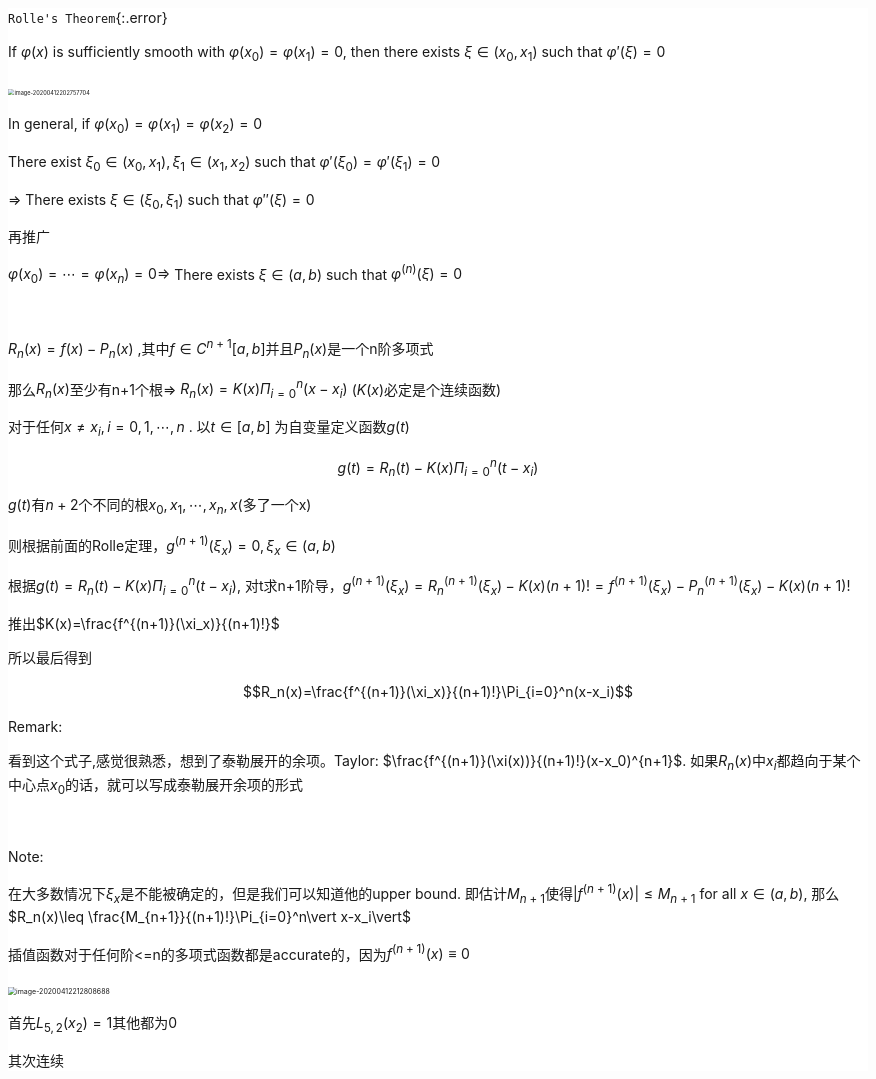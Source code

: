 

`Rolle's Theorem`{:.error}

If $\varphi(x)$ is sufficiently smooth with $\varphi(x_0)=\varphi(x_1)=0$, then there exists $\xi\in(x_0,x_1)$ such that $\varphi'(\xi)=0$

<img src="../../../assets/images/image-20200412202757704.png" alt="image-20200412202757704" style="zoom:40%;" />

In general, if $\varphi(x_0)=\varphi(x_1)=\varphi(x_2)=0$

There exist $\xi_0\in(x_0,x_1),\xi_1\in(x_1,x_2)$ such that $\varphi'(\xi_0)=\varphi'(\xi_1)=0$

$\Rightarrow$ There exists $\xi\in (\xi_0,\xi_1)$ such that $\varphi''(\xi)=0$

再推广

$\varphi(x_0)=\cdots=\varphi(x_n)=0\Rightarrow$ There exists $\xi\in(a,b)$ such that $\varphi^{(n)}(\xi)=0$

<br>

$R_n(x)=f(x)-P_n(x)$ ,其中$f\in C^{n+1}[a,b]$并且$P_n(x)$是一个n阶多项式

那么$R_n(x)$至少有n+1个根$\Rightarrow$ $R_n(x)=K(x)\Pi_{i=0}^n(x-x_i)$ ($K(x)$必定是个连续函数)

对于任何$x\not= x_i, i=0,1,\cdots,n$ . 以$t\in[a,b]$ 为自变量定义函数$g(t)$

$$g(t)=R_n(t)-K(x)\Pi_{i=0}^n(t-x_i)$$

$g(t)$有$n+2$个不同的根$x_0,x_1,\cdots,x_n,x$(多了一个x)

则根据前面的Rolle定理，$g^{(n+1)}(\xi_x)=0,\xi_x\in(a,b)$

根据$g(t)=R_n(t)-K(x)\Pi_{i=0}^n(t-x_i)$, 对t求n+1阶导，$g^{(n+1)}(\xi_x)=R^{(n+1)}_n(\xi_x)-K(x)(n+1)!=f^{(n+1)}(\xi_x)-P_n^{(n+1)}(\xi_x)-K(x)(n+1)!$

推出$K(x)=\frac{f^{(n+1)}(\xi_x)}{(n+1)!}$

所以最后得到

$$R_n(x)=\frac{f^{(n+1)}(\xi_x)}{(n+1)!}\Pi_{i=0}^n(x-x_i)$$



Remark:

看到这个式子,感觉很熟悉，想到了泰勒展开的余项。Taylor: $\frac{f^{(n+1)}(\xi(x))}{(n+1)!}(x-x_0)^{n+1}$.  如果$R_n(x)$中$x_i$都趋向于某个中心点$x_0$的话，就可以写成泰勒展开余项的形式

<br>

Note:

在大多数情况下$\xi_x$是不能被确定的，但是我们可以知道他的upper bound. 即估计$M_{n+1}$使得$\vert f^{(n+1)}(x)\vert\leq M_{n+1}$ for all $x\in (a,b)$, 那么$R_n(x)\leq \frac{M_{n+1}}{(n+1)!}\Pi_{i=0}^n\vert x-x_i\vert$

插值函数对于任何阶<=n的多项式函数都是accurate的，因为$f^{(n+1)}(x)\equiv 0$

<img src="../../../assets/images/image-20200412212808688.png" alt="image-20200412212808688" style="zoom:50%;" />

首先$L_{5,2}(x_2)=1$其他都为0

其次连续
